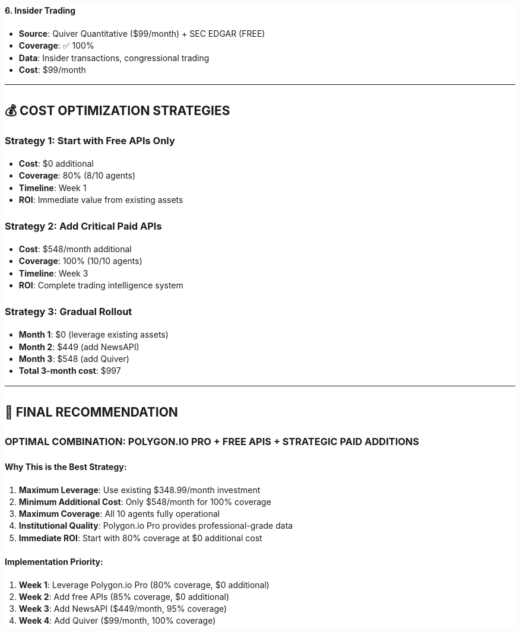#### **6. Insider Trading**
- **Source**: Quiver Quantitative ($99/month) + SEC EDGAR (FREE)
- **Coverage**: ✅ 100%
- **Data**: Insider transactions, congressional trading
- **Cost**: $99/month

---

## **💰 COST OPTIMIZATION STRATEGIES**

### **Strategy 1: Start with Free APIs Only**
- **Cost**: $0 additional
- **Coverage**: 80% (8/10 agents)
- **Timeline**: Week 1
- **ROI**: Immediate value from existing assets

### **Strategy 2: Add Critical Paid APIs**
- **Cost**: $548/month additional
- **Coverage**: 100% (10/10 agents)
- **Timeline**: Week 3
- **ROI**: Complete trading intelligence system

### **Strategy 3: Gradual Rollout**
- **Month 1**: $0 (leverage existing assets)
- **Month 2**: $449 (add NewsAPI)
- **Month 3**: $548 (add Quiver)
- **Total 3-month cost**: $997

---

## **🎯 FINAL RECOMMENDATION**

### **OPTIMAL COMBINATION: POLYGON.IO PRO + FREE APIS + STRATEGIC PAID ADDITIONS**

#### **Why This is the Best Strategy**:

1. **Maximum Leverage**: Use existing $348.99/month investment
2. **Minimum Additional Cost**: Only $548/month for 100% coverage
3. **Maximum Coverage**: All 10 agents fully operational
4. **Institutional Quality**: Polygon.io Pro provides professional-grade data
5. **Immediate ROI**: Start with 80% coverage at $0 additional cost

#### **Implementation Priority**:

1. **Week 1**: Leverage Polygon.io Pro (80% coverage, $0 additional)
2. **Week 2**: Add free APIs (85% coverage, $0 additional)
3. **Week 3**: Add NewsAPI ($449/month, 95% coverage)
4. **Week 4**: Add Quiver ($99/month, 100% coverage)
